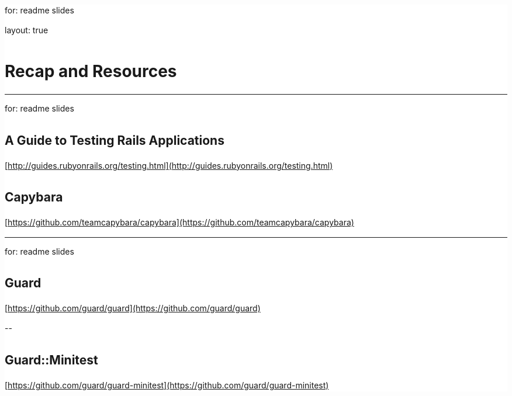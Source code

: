 
for: readme slides

layout: true

# Recap and Resources

---

for: readme slides

## A Guide to Testing Rails Applications
[http://guides.rubyonrails.org/testing.html](http://guides.rubyonrails.org/testing.html)

## Capybara
[https://github.com/teamcapybara/capybara](https://github.com/teamcapybara/capybara)

---

for: readme slides

## Guard
[https://github.com/guard/guard](https://github.com/guard/guard)

--

## Guard::Minitest
[https://github.com/guard/guard-minitest](https://github.com/guard/guard-minitest)

